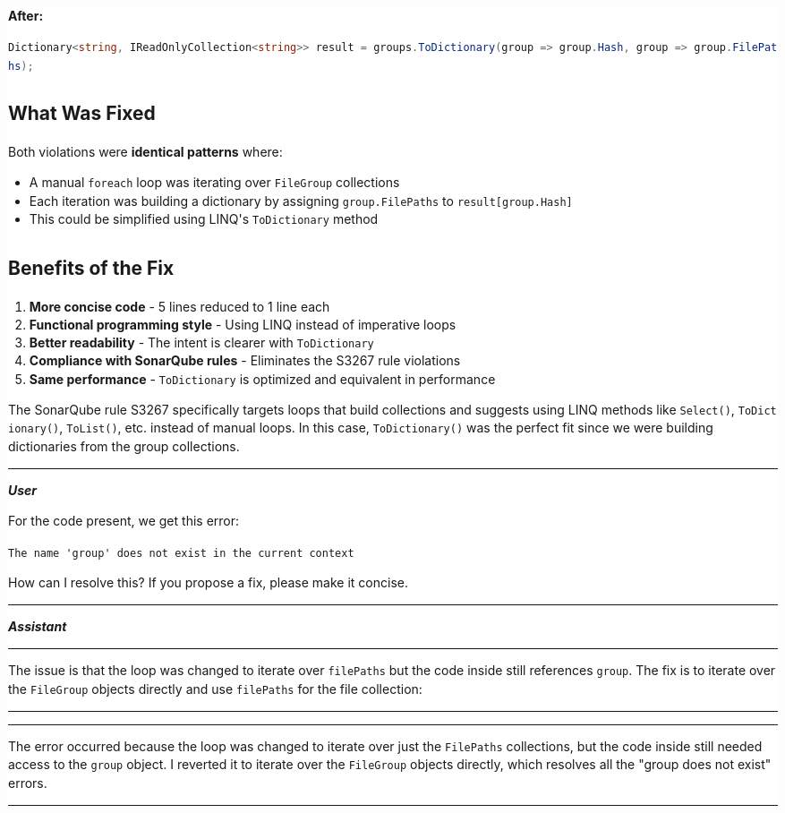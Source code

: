 **After:**
```csharp
Dictionary<string, IReadOnlyCollection<string>> result = groups.ToDictionary(group => group.Hash, group => group.FilePaths);
```

## What Was Fixed

Both violations were **identical patterns** where:
- A manual `foreach` loop was iterating over `FileGroup` collections
- Each iteration was building a dictionary by assigning `group.FilePaths` to `result[group.Hash]`
- This could be simplified using LINQ's `ToDictionary` method

## Benefits of the Fix

1. **More concise code** - 5 lines reduced to 1 line each
2. **Functional programming style** - Using LINQ instead of imperative loops
3. **Better readability** - The intent is clearer with `ToDictionary`
4. **Compliance with SonarQube rules** - Eliminates the S3267 rule violations
5. **Same performance** - `ToDictionary` is optimized and equivalent in performance

The SonarQube rule S3267 specifically targets loops that build collections and suggests using LINQ methods like `Select()`, `ToDictionary()`, `ToList()`, etc. instead of manual loops. In this case, `ToDictionary()` was the perfect fit since we were building dictionaries from the group collections.

---

_**User**_

For the code present, we get this error:
```
The name 'group' does not exist in the current context
```
How can I resolve this? If you propose a fix, please make it concise.

---

_**Assistant**_



---

The issue is that the loop was changed to iterate over `filePaths` but the code inside still references `group`. The fix is to iterate over the `FileGroup` objects directly and use `filePaths` for the file collection:

---



---

The error occurred because the loop was changed to iterate over just the `FilePaths` collections, but the code inside still needed access to the `group` object. I reverted it to iterate over the `FileGroup` objects directly, which resolves all the "group does not exist" errors.

---

